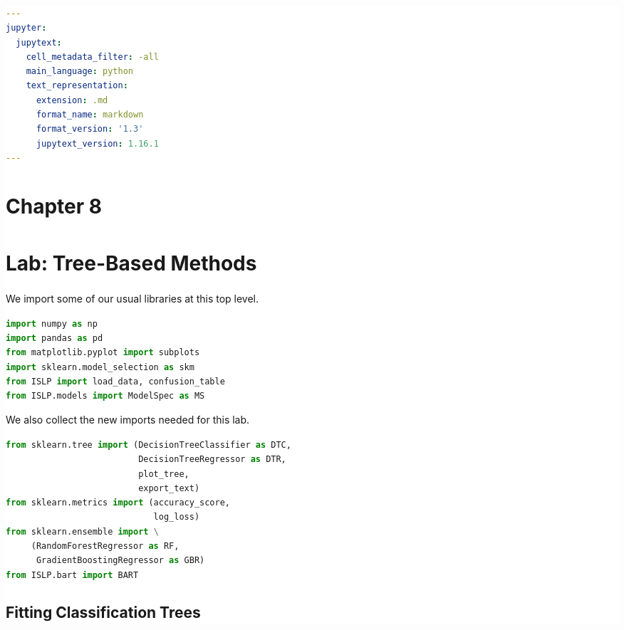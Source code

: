 ```yaml
---
jupyter:
  jupytext:
    cell_metadata_filter: -all
    main_language: python
    text_representation:
      extension: .md
      format_name: markdown
      format_version: '1.3'
      jupytext_version: 1.16.1
---
```



# Chapter 8




# Lab: Tree-Based Methods
We import some of our usual libraries at this top
level.

```python
import numpy as np
import pandas as pd
from matplotlib.pyplot import subplots
import sklearn.model_selection as skm
from ISLP import load_data, confusion_table
from ISLP.models import ModelSpec as MS

```
We also  collect the new imports
needed for this lab.

```python
from sklearn.tree import (DecisionTreeClassifier as DTC,
                          DecisionTreeRegressor as DTR,
                          plot_tree,
                          export_text)
from sklearn.metrics import (accuracy_score,
                             log_loss)
from sklearn.ensemble import \
     (RandomForestRegressor as RF,
      GradientBoostingRegressor as GBR)
from ISLP.bart import BART

```


## Fitting Classification Trees
